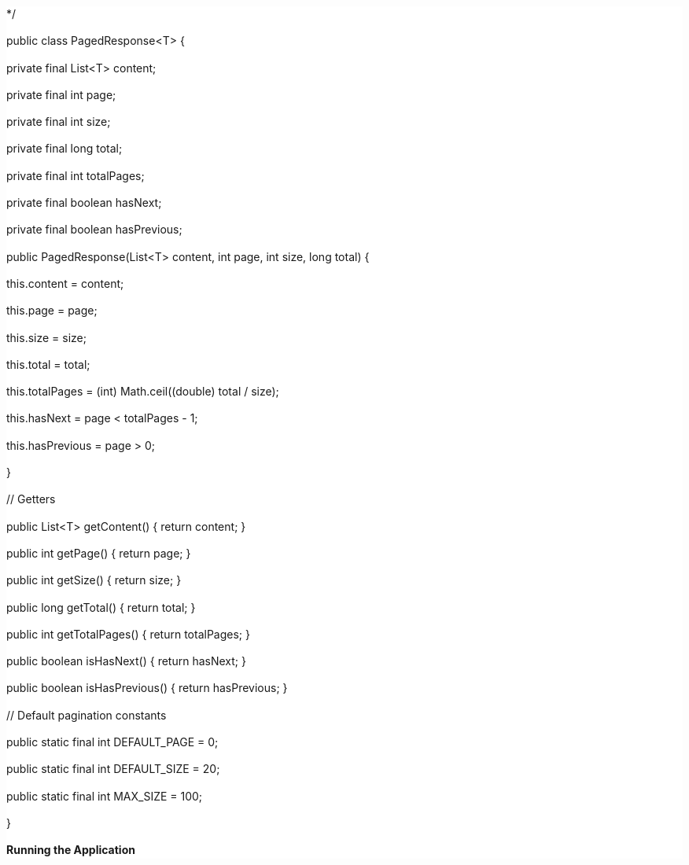 \*/

public class PagedResponse\<T\> {

private final List\<T\> content;

private final int page;

private final int size;

private final long total;

private final int totalPages;

private final boolean hasNext;

private final boolean hasPrevious;

public PagedResponse(List\<T\> content, int page, int size, long total)
{

this.content = content;

this.page = page;

this.size = size;

this.total = total;

this.totalPages = (int) Math.ceil((double) total / size);

this.hasNext = page \< totalPages - 1;

this.hasPrevious = page \> 0;

}

// Getters

public List\<T\> getContent() { return content; }

public int getPage() { return page; }

public int getSize() { return size; }

public long getTotal() { return total; }

public int getTotalPages() { return totalPages; }

public boolean isHasNext() { return hasNext; }

public boolean isHasPrevious() { return hasPrevious; }

// Default pagination constants

public static final int DEFAULT_PAGE = 0;

public static final int DEFAULT_SIZE = 20;

public static final int MAX_SIZE = 100;

}

**Running the Application**
